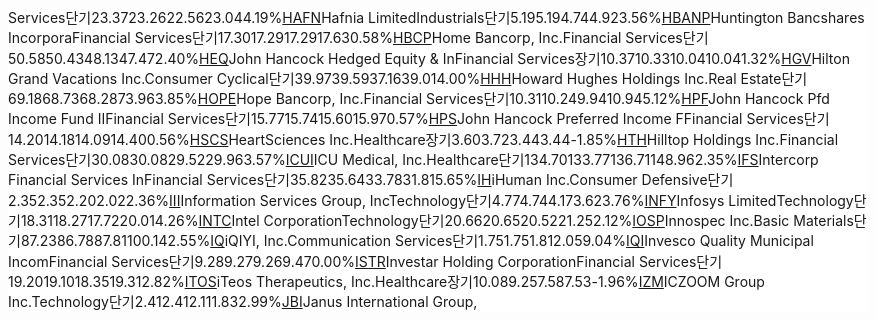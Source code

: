 Services</td><td>단기</td><td>23.37</td><td>23.26</td><td>22.56</td><td>23.04</td><td style="color: red">4.19%</td></tr><tr><td><a href="https://stockato.github.io/ticker/HAFN" target="_blank">HAFN</a></td><td>Hafnia Limited</td><td>Industrials</td><td>단기</td><td>5.19</td><td>5.19</td><td>4.74</td><td>4.92</td><td style="color: red">3.56%</td></tr><tr><td><a href="https://stockato.github.io/ticker/HBANP" target="_blank">HBANP</a></td><td>Huntington Bancshares Incorpora</td><td>Financial Services</td><td>단기</td><td>17.30</td><td>17.29</td><td>17.29</td><td>17.63</td><td style="color: red">0.58%</td></tr><tr><td><a href="https://stockato.github.io/ticker/HBCP" target="_blank">HBCP</a></td><td>Home Bancorp, Inc.</td><td>Financial Services</td><td>단기</td><td>50.58</td><td>50.43</td><td>48.13</td><td>47.47</td><td style="color: red">2.40%</td></tr><tr><td><a href="https://stockato.github.io/ticker/HEQ" target="_blank">HEQ</a></td><td>John Hancock Hedged Equity & In</td><td>Financial Services</td><td>장기</td><td>10.37</td><td>10.33</td><td>10.04</td><td>10.04</td><td style="color: red">1.32%</td></tr><tr><td><a href="https://stockato.github.io/ticker/HGV" target="_blank">HGV</a></td><td>Hilton Grand Vacations Inc.</td><td>Consumer Cyclical</td><td>단기</td><td>39.97</td><td>39.59</td><td>37.16</td><td>39.01</td><td style="color: red">4.00%</td></tr><tr><td><a href="https://stockato.github.io/ticker/HHH" target="_blank">HHH</a></td><td>Howard Hughes Holdings Inc.</td><td>Real Estate</td><td>단기</td><td>69.18</td><td>68.73</td><td>68.28</td><td>73.96</td><td style="color: red">3.85%</td></tr><tr><td><a href="https://stockato.github.io/ticker/HOPE" target="_blank">HOPE</a></td><td>Hope Bancorp, Inc.</td><td>Financial Services</td><td>단기</td><td>10.31</td><td>10.24</td><td>9.94</td><td>10.94</td><td style="color: red">5.12%</td></tr><tr><td><a href="https://stockato.github.io/ticker/HPF" target="_blank">HPF</a></td><td>John Hancock Pfd Income Fund II</td><td>Financial Services</td><td>단기</td><td>15.77</td><td>15.74</td><td>15.60</td><td>15.97</td><td style="color: red">0.57%</td></tr><tr><td><a href="https://stockato.github.io/ticker/HPS" target="_blank">HPS</a></td><td>John Hancock Preferred Income F</td><td>Financial Services</td><td>단기</td><td>14.20</td><td>14.18</td><td>14.09</td><td>14.40</td><td style="color: red">0.56%</td></tr><tr><td><a href="https://stockato.github.io/ticker/HSCS" target="_blank">HSCS</a></td><td>HeartSciences Inc.</td><td>Healthcare</td><td>장기</td><td>3.60</td><td>3.72</td><td>3.44</td><td>3.44</td><td style="color: blue">-1.85%</td></tr><tr><td><a href="https://stockato.github.io/ticker/HTH" target="_blank">HTH</a></td><td>Hilltop Holdings Inc.</td><td>Financial Services</td><td>단기</td><td>30.08</td><td>30.08</td><td>29.52</td><td>29.96</td><td style="color: red">3.57%</td></tr><tr><td><a href="https://stockato.github.io/ticker/ICUI" target="_blank">ICUI</a></td><td>ICU Medical, Inc.</td><td>Healthcare</td><td>단기</td><td>134.70</td><td>133.77</td><td>136.71</td><td>148.96</td><td style="color: red">2.35%</td></tr><tr><td><a href="https://stockato.github.io/ticker/IFS" target="_blank">IFS</a></td><td>Intercorp Financial Services In</td><td>Financial Services</td><td>단기</td><td>35.82</td><td>35.64</td><td>33.78</td><td>31.81</td><td style="color: red">5.65%</td></tr><tr><td><a href="https://stockato.github.io/ticker/IH" target="_blank">IH</a></td><td>iHuman Inc.</td><td>Consumer Defensive</td><td>단기</td><td>2.35</td><td>2.35</td><td>2.20</td><td>2.02</td><td style="color: red">2.36%</td></tr><tr><td><a href="https://stockato.github.io/ticker/III" target="_blank">III</a></td><td>Information Services Group, Inc</td><td>Technology</td><td>단기</td><td>4.77</td><td>4.74</td><td>4.17</td><td>3.62</td><td style="color: red">3.76%</td></tr><tr><td><a href="https://stockato.github.io/ticker/INFY" target="_blank">INFY</a></td><td>Infosys Limited</td><td>Technology</td><td>단기</td><td>18.31</td><td>18.27</td><td>17.72</td><td>20.01</td><td style="color: red">4.26%</td></tr><tr><td><a href="https://stockato.github.io/ticker/INTC" target="_blank">INTC</a></td><td>Intel Corporation</td><td>Technology</td><td>단기</td><td>20.66</td><td>20.65</td><td>20.52</td><td>21.25</td><td style="color: red">2.12%</td></tr><tr><td><a href="https://stockato.github.io/ticker/IOSP" target="_blank">IOSP</a></td><td>Innospec Inc.</td><td>Basic Materials</td><td>단기</td><td>87.23</td><td>86.78</td><td>87.81</td><td>100.14</td><td style="color: red">2.55%</td></tr><tr><td><a href="https://stockato.github.io/ticker/IQ" target="_blank">IQ</a></td><td>iQIYI, Inc.</td><td>Communication Services</td><td>단기</td><td>1.75</td><td>1.75</td><td>1.81</td><td>2.05</td><td style="color: red">9.04%</td></tr><tr><td><a href="https://stockato.github.io/ticker/IQI" target="_blank">IQI</a></td><td>Invesco Quality Municipal Incom</td><td>Financial Services</td><td>단기</td><td>9.28</td><td>9.27</td><td>9.26</td><td>9.47</td><td style="color: black">0.00%</td></tr><tr><td><a href="https://stockato.github.io/ticker/ISTR" target="_blank">ISTR</a></td><td>Investar Holding Corporation</td><td>Financial Services</td><td>단기</td><td>19.20</td><td>19.10</td><td>18.35</td><td>19.31</td><td style="color: red">2.82%</td></tr><tr><td><a href="https://stockato.github.io/ticker/ITOS" target="_blank">ITOS</a></td><td>iTeos Therapeutics, Inc.</td><td>Healthcare</td><td>장기</td><td>10.08</td><td>9.25</td><td>7.58</td><td>7.53</td><td style="color: blue">-1.96%</td></tr><tr><td><a href="https://stockato.github.io/ticker/IZM" target="_blank">IZM</a></td><td>ICZOOM Group Inc.</td><td>Technology</td><td>단기</td><td>2.41</td><td>2.41</td><td>2.11</td><td>1.83</td><td style="color: red">2.99%</td></tr><tr><td><a href="https://stockato.github.io/ticker/JBI" target="_blank">JBI</a></td><td>Janus International Group,